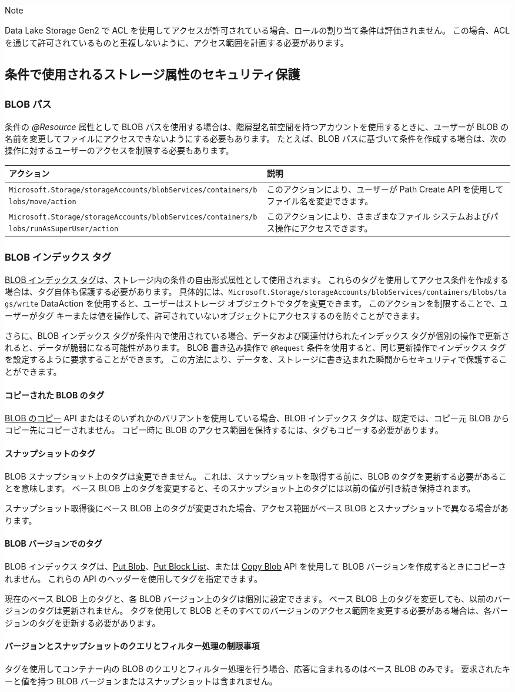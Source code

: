 > [!NOTE]
> Data Lake Storage Gen2 で ACL を使用してアクセスが許可されている場合、ロールの割り当て条件は評価されません。 この場合、ACL を通じて許可されているものと重複しないように、アクセス範囲を計画する必要があります。

## <a name="securing-storage-attributes-used-in-conditions"></a>条件で使用されるストレージ属性のセキュリティ保護

### <a name="blob-path"></a>BLOB パス

条件の *@Resource* 属性として BLOB パスを使用する場合は、階層型名前空間を持つアカウントを使用するときに、ユーザーが BLOB の名前を変更してファイルにアクセスできないようにする必要もあります。 たとえば、BLOB パスに基づいて条件を作成する場合は、次の操作に対するユーザーのアクセスを制限する必要もあります。

| アクション | 説明 |
| :--- | :--- |
| `Microsoft.Storage/storageAccounts/blobServices/containers/blobs/move/action` | このアクションにより、ユーザーが Path Create API を使用してファイル名を変更できます。 |
| `Microsoft.Storage/storageAccounts/blobServices/containers/blobs/runAsSuperUser/action` | このアクションにより、さまざまなファイル システムおよびパス操作にアクセスできます。 |

### <a name="blob-index-tags"></a>BLOB インデックス タグ

[BLOB インデックス タグ](../blobs/storage-manage-find-blobs.md)は、ストレージ内の条件の自由形式属性として使用されます。 これらのタグを使用してアクセス条件を作成する場合は、タグ自体も保護する必要があります。 具体的には、`Microsoft.Storage/storageAccounts/blobServices/containers/blobs/tags/write` DataAction を使用すると、ユーザーはストレージ オブジェクトでタグを変更できます。 このアクションを制限することで、ユーザーがタグ キーまたは値を操作して、許可されていないオブジェクトにアクセスするのを防ぐことができます。

さらに、BLOB インデックス タグが条件内で使用されている場合、データおよび関連付けられたインデックス タグが個別の操作で更新されると、データが脆弱になる可能性があります。 BLOB 書き込み操作で `@Request` 条件を使用すると、同じ更新操作でインデックス タグを設定するように要求することができます。 この方法により、データを、ストレージに書き込まれた瞬間からセキュリティで保護することができます。

#### <a name="tags-on-copied-blobs"></a>コピーされた BLOB のタグ

[BLOB のコピー](/rest/api/storageservices/Copy-Blob) API またはそのいずれかのバリアントを使用している場合、BLOB インデックス タグは、既定では、コピー元 BLOB からコピー先にコピーされません。 コピー時に BLOB のアクセス範囲を保持するには、タグもコピーする必要があります。

#### <a name="tags-on-snapshots"></a>スナップショットのタグ

BLOB スナップショット上のタグは変更できません。 これは、スナップショットを取得する前に、BLOB のタグを更新する必要があることを意味します。 ベース BLOB 上のタグを変更すると、そのスナップショット上のタグには以前の値が引き続き保持されます。

スナップショット取得後にベース BLOB 上のタグが変更された場合、アクセス範囲がベース BLOB とスナップショットで異なる場合があります。

#### <a name="tags-on-blob-versions"></a>BLOB バージョンでのタグ

BLOB インデックス タグは、[Put Blob](/rest/api/storageservices/put-blob)、[Put Block List](/rest/api/storageservices/put-block-list)、または [Copy Blob](/rest/api/storageservices/Copy-Blob) API を使用して BLOB バージョンを作成するときにコピーされません。 これらの API のヘッダーを使用してタグを指定できます。

現在のベース BLOB 上のタグと、各 BLOB バージョン上のタグは個別に設定できます。 ベース BLOB 上のタグを変更しても、以前のバージョンのタグは更新されません。 タグを使用して BLOB とそのすべてのバージョンのアクセス範囲を変更する必要がある場合は、各バージョンのタグを更新する必要があります。

#### <a name="querying-and-filtering-limitations-for-versions-and-snapshots"></a>バージョンとスナップショットのクエリとフィルター処理の制限事項

タグを使用してコンテナー内の BLOB のクエリとフィルター処理を行う場合、応答に含まれるのはベース BLOB のみです。 要求されたキーと値を持つ BLOB バージョンまたはスナップショットは含まれません。
